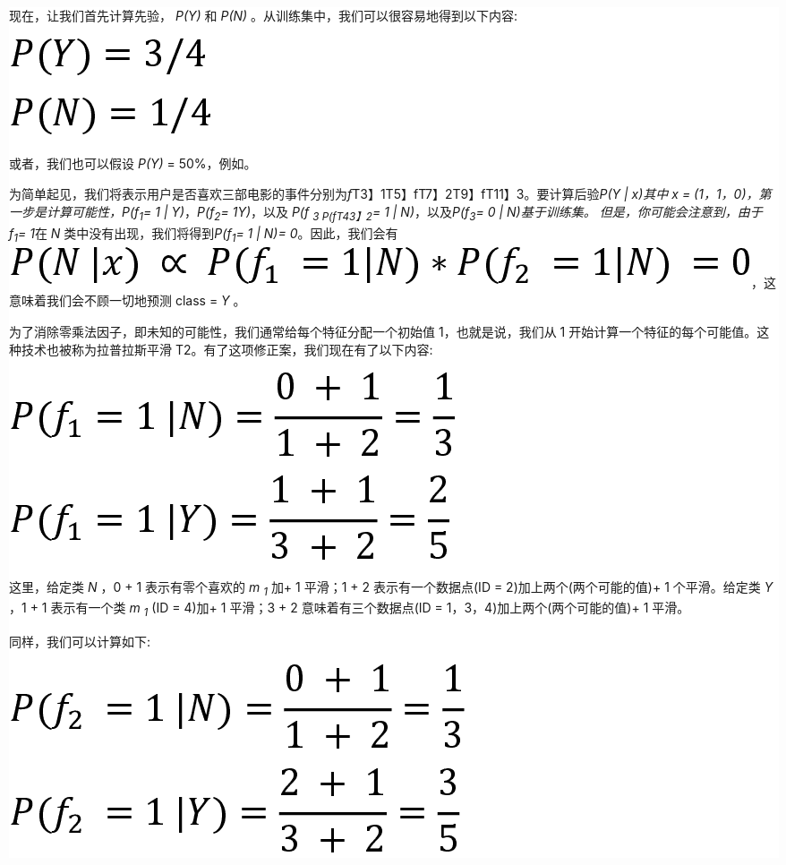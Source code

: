 现在，让我们首先计算先验， *P(Y)* 和 *P(N)* 。从训练集中，我们可以很容易地得到以下内容:

![](img/B16326_02_013.png)

![](img/B16326_02_014.png)

或者，我们也可以假设 *P(Y)* = 50%，例如。

为简单起见，我们将表示用户是否喜欢三部电影的事件分别为*f*T3】1T5】fT7】2T9】fT11】3。要计算后验*P(Y | x)*其中 *x* = (1，1，0)，第一步是计算可能性，*P(f*<sub xmlns:epub="http://www.idpf.org/2007/ops" class="" style="font-style: italic;">1</sub>*= 1 | Y)*，*P(f*<sub xmlns:epub="http://www.idpf.org/2007/ops" class="" style="font-style: italic;">2</sub>*= 1Y)*，以及 *P(f* <sub xmlns:epub="http://www.idpf.org/2007/ops" class="" style="font-style: italic;">3 *P(f*T43】2</sub>*= 1 | N)*，以及*P(f*<sub xmlns:epub="http://www.idpf.org/2007/ops" class="" style="font-style: italic;">3</sub>*= 0 | N)*基于训练集。 但是，你可能会注意到，由于*f*<sub xmlns:epub="http://www.idpf.org/2007/ops" class="" style="font-style: italic;">1</sub>*= 1*在 *N* 类中没有出现，我们将得到*P(f*<sub xmlns:epub="http://www.idpf.org/2007/ops" class="" style="font-style: italic;">1</sub>*= 1 | N)= 0*。因此，我们会有![](img/B16326_02_015.png)，这意味着我们会不顾一切地预测 class = *Y* 。

为了消除零乘法因子，即未知的可能性，我们通常给每个特征分配一个初始值 1，也就是说，我们从 1 开始计算一个特征的每个可能值。这种技术也被称为拉普拉斯平滑 T2。有了这项修正案，我们现在有了以下内容:

![](img/B16326_02_016.png)

![](img/B16326_02_017.png)

这里，给定类 *N* ，0 + 1 表示有零个喜欢的 *m* <sub class="" style="font-style: italic;">1</sub> 加+ 1 平滑；1 + 2 表示有一个数据点(ID = 2)加上两个(两个可能的值)+ 1 个平滑。给定类 *Y* ，1 + 1 表示有一个类 *m* <sub class="" style="font-style: italic;">1</sub> (ID = 4)加+ 1 平滑；3 + 2 意味着有三个数据点(ID = 1，3，4)加上两个(两个可能的值)+ 1 平滑。

同样，我们可以计算如下:

![](img/B16326_02_018.png)

![](img/B16326_02_019.png)
